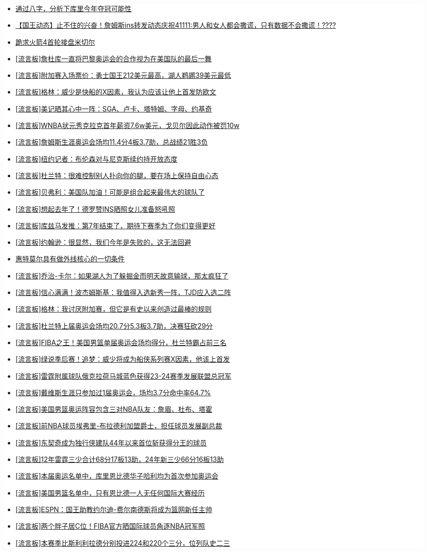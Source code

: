 + [通过八字，分析下库里今年夺冠可能性](https://bbs.hupu.com/625791989.html)

+ [【国王动态】止不住的兴奋！詹姆斯ins转发动态庆祝41111:男人和女人都会撒谎，只有数据不会撒谎！????](https://bbs.hupu.com/625792031.html)

+ [跪求火箭4首轮接盘米切尔](https://bbs.hupu.com/625791312.html)

+ [[流言板]詹杜库一直将巴黎奥运会的合作视为在美国队的最后一舞](https://bbs.hupu.com/625792959.html)

+ [[流言板]附加赛入场票价：勇士国王212美元最高，湖人鹈鹕39美元最低](https://bbs.hupu.com/625792922.html)

+ [[流言板]格林：威少是快船的X因素，我认为应该让他上首发防欧文](https://bbs.hupu.com/625793102.html)

+ [[流言板]美记晒其心中一阵：SGA、卢卡、塔特姆、字母、约基奇](https://bbs.hupu.com/625793013.html)

+ [[流言板]WNBA状元秀克拉克首年薪资7.6w美元，戈贝尔因此动作被罚10w](https://bbs.hupu.com/625792818.html)

+ [[流言板]詹姆斯生涯奥运会场均11.4分4板3.7助，总战绩21胜3负](https://bbs.hupu.com/625793192.html)

+ [[流言板]纽约记者：布伦森对与尼克斯续约持开放态度](https://bbs.hupu.com/625793022.html)

+ [[流言板]杜兰特：很难控制别人扑向你的腿，要在场上保持自由心态](https://bbs.hupu.com/625792726.html)

+ [[流言板]贝弗利：美国队加油！可能是组合起来最伟大的球队了](https://bbs.hupu.com/625793146.html)

+ [[流言板]想起去年了！德罗赞INS晒照女儿准备怒吼照](https://bbs.hupu.com/625793173.html)

+ [[流言板]库兹马发推：第7年结束了，期待下赛季为了你们变得更好](https://bbs.hupu.com/625792963.html)

+ [[流言板]约翰逊：很显然，我们今年是失败的，这无法回避](https://bbs.hupu.com/625792744.html)

+ [惠特莫尔具有做外线核心的一切条件](https://bbs.hupu.com/625792451.html)

+ [[流言板]乔治-卡尔：如果湖人为了躲掘金而明天故意输球，那太疯狂了](https://bbs.hupu.com/625793702.html)

+ [[流言板]信心满满！波杰姆斯基：我值得入选新秀一阵，TJD应入选二阵](https://bbs.hupu.com/625793785.html)

+ [[流言板]格林：我讨厌附加赛，但它是有史以来创造过最棒的规则](https://bbs.hupu.com/625793371.html)

+ [[流言板]杜兰特上届奥运会场均20.7分5.3板3.7助，决赛狂砍29分](https://bbs.hupu.com/625793382.html)

+ [[流言板]FIBA之王！美国男篮单届奥运会场均得分，杜兰特霸占前三名](https://bbs.hupu.com/625793334.html)

+ [[流言板]绿说季后赛！追梦：威少将成为船侠系列赛X因素，他该上首发](https://bbs.hupu.com/625793562.html)

+ [[流言板]雷霆附属球队俄克拉荷马城蓝色获得23-24赛季发展联盟总冠军](https://bbs.hupu.com/625793756.html)

+ [[流言板]戴维斯生涯只参加过1届奥运会，场均3.7分命中率64.7%](https://bbs.hupu.com/625793707.html)

+ [[流言板]美国男篮奥运阵容包含三对NBA队友：詹眉、杜布、塔霍](https://bbs.hupu.com/625793654.html)

+ [[流言板]前NBA球员埃弗里-布拉德利加盟爵士，担任球员发展副总裁](https://bbs.hupu.com/625793333.html)

+ [[流言板]东契奇成为独行侠建队44年以来首位斩获得分王的球员](https://bbs.hupu.com/625793778.html)

+ [[流言板]12年雷霆三少合计68分17板13助，24年新三少66分16板13助](https://bbs.hupu.com/625793870.html)

+ [[流言板]本届奥运名单中，库里恩比德华子哈利均为首次参加奥运会](https://bbs.hupu.com/625793473.html)

+ [[流言板]美国男篮名单中，只有恩比德一人无任何国际大赛经历](https://bbs.hupu.com/625793829.html)

+ [[流言板]ESPN：国王助教约尔迪-费尔南德斯将成为篮网新任主帅](https://bbs.hupu.com/625793845.html)

+ [[流言板]两个胖子居C位！FIBA官方晒国际球员角逐NBA冠军照](https://bbs.hupu.com/625793387.html)

+ [[流言板]本赛季比斯利利拉德分别投进224和220个三分，位列队史二三](https://bbs.hupu.com/625793449.html)
